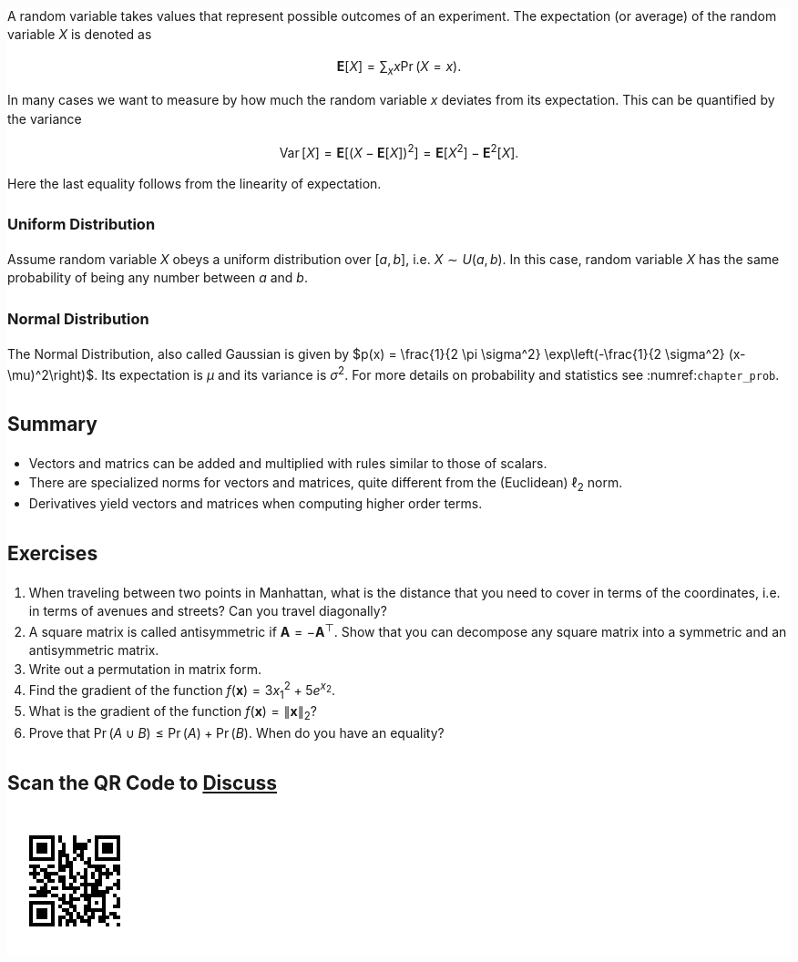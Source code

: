 A random variable takes values that represent possible outcomes of an experiment. The expectation (or average) of the random variable $X$ is denoted as

$$\mathbf{E}[X] = \sum_{x} x \Pr(X = x).$$

In many cases we want to measure by how much the random variable $x$ deviates from its expectation. This can be quantified by the variance

$$\mathop{\mathrm{Var}}[X] = \mathbf{E}\left[(X - \mathbf{E}[X])^2\right] =
\mathbf{E}[X^2] - \mathbf{E}^2[X].$$

Here the last equality follows from the linearity of expectation.


### Uniform Distribution

Assume random variable $X$ obeys a uniform distribution over $[a, b]$, i.e. $X \sim U( a, b)$. In this case, random variable $X$ has the same probability of being any number between $a$ and $b$.

### Normal Distribution

The Normal Distribution, also called Gaussian is given by $p(x) = \frac{1}{2 \pi
\sigma^2} \exp\left(-\frac{1}{2 \sigma^2} (x-\mu)^2\right)$. Its expectation is
$\mu$ and its variance is $\sigma^2$. For more details on probability and
statistics see
:numref:`chapter_prob`.

## Summary

* Vectors and matrics can be added and multiplied with rules similar to those of scalars.
* There are specialized norms for vectors and matrices, quite different from the (Euclidean) $\ell_2$ norm.
* Derivatives yield vectors and matrices when computing higher order terms.

## Exercises

1. When traveling between two points in Manhattan, what is the distance that you need to cover in terms of the coordinates, i.e. in terms of avenues and streets? Can you travel diagonally?
1. A square matrix is called antisymmetric if $\mathbf{A} = -\mathbf{A}^\top$. Show that you can decompose any square matrix into a symmetric and an antisymmetric matrix.
1. Write out a permutation in matrix form.
1. Find the gradient of the function $f(\mathbf{x}) = 3x_1^2 + 5e^{x_2}$.
1. What is the gradient of the function $f(\mathbf{x}) = \|\mathbf{x}\|_2$?
1. Prove that $\Pr(A \cup B) \leq \Pr(A) + \Pr(B)$. When do you have an equality?

## Scan the QR Code to [Discuss](https://discuss.mxnet.io/t/2397)

![](../img/qr_math.svg)
